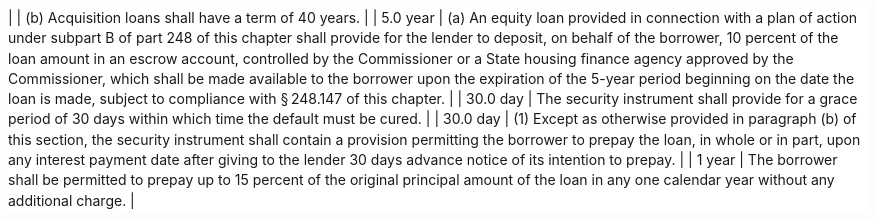 |               |                 (b) Acquisition loans shall have a term of 40 years.                                                                                                                                                                                                                                                                                                                                                                                                                                                                                                                                                                                                                                                                                                                                                                                                                                                                                                                                                                                                                                                            |
| 5.0 year      | (a) An equity loan provided in connection with a plan of action under subpart B of part 248 of this chapter shall provide for the lender to deposit, on behalf of the borrower, 10 percent of the loan amount in an escrow account, controlled by the Commissioner or a State housing finance agency approved by the Commissioner, which shall be made available to the borrower upon the expiration of the 5-year period beginning on the date the loan is made, subject to compliance with &#167;&#8201;248.147 of this chapter.                                                                                                                                                                                                                                                                                                                                                                                                                                                                                                                                                                                              |
| 30.0 day      | The security instrument shall provide for a grace period of 30 days within which time the default must be cured.                                                                                                                                                                                                                                                                                                                                                                                                                                                                                                                                                                                                                                                                                                                                                                                                                                                                                                                                                                                                                |
| 30.0 day      | (1) Except as otherwise provided in paragraph (b) of this section, the security instrument shall contain a provision permitting the borrower to prepay the loan, in whole or in part, upon any interest payment date after giving to the lender 30 days advance notice of its intention to prepay.                                                                                                                                                                                                                                                                                                                                                                                                                                                                                                                                                                                                                                                                                                                                                                                                                              |
| 1 year        | The borrower shall be permitted to prepay up to 15 percent of the original principal amount of the loan in any one calendar year without any additional charge.                                                                                                                                                                                                                                                                                                                                                                                                                                                                                                                                                                                                                                                                                                                                                                                                                                                                                                                                                                 |